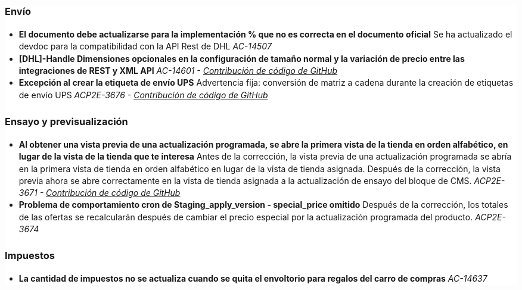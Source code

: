 ### Envío

* __El documento debe actualizarse para la implementación % que no es correcta en el documento oficial__
Se ha actualizado el devdoc para la compatibilidad con la API Rest de DHL
  _AC-14507_
* __[DHL]-Handle Dimensiones opcionales en la configuración de tamaño normal y la variación de precio entre las integraciones de REST y XML API__
  _AC-14601 - [Contribución de código de GitHub](<https://github.com/magento/magento2/commit/1e3bde4c>)_
* __Excepción al crear la etiqueta de envío UPS__
Advertencia fija: conversión de matriz a cadena durante la creación de etiquetas de envío UPS
  _ACP2E-3676 - [Contribución de código de GitHub](<https://github.com/magento/magento2/commit/b12ffe36>)_

### Ensayo y previsualización

* __Al obtener una vista previa de una actualización programada, se abre la primera vista de la tienda en orden alfabético, en lugar de la vista de la tienda que te interesa__
Antes de la corrección, la vista previa de una actualización programada se abría en la primera vista de tienda en orden alfabético en lugar de la vista de tienda asignada.
Después de la corrección, la vista previa ahora se abre correctamente en la vista de tienda asignada a la actualización de ensayo del bloque de CMS.
  _ACP2E-3671 - [Contribución de código de GitHub](<https://github.com/magento/magento2/commit/b12ffe36>)_
* __Problema de comportamiento cron de Staging_apply_version - special_price omitido__
Después de la corrección, los totales de las ofertas se recalcularán después de cambiar el precio especial por la actualización programada del producto.
  _ACP2E-3674_

### Impuestos

* __La cantidad de impuestos no se actualiza cuando se quita el envoltorio para regalos del carro de compras__
  _AC-14637_
